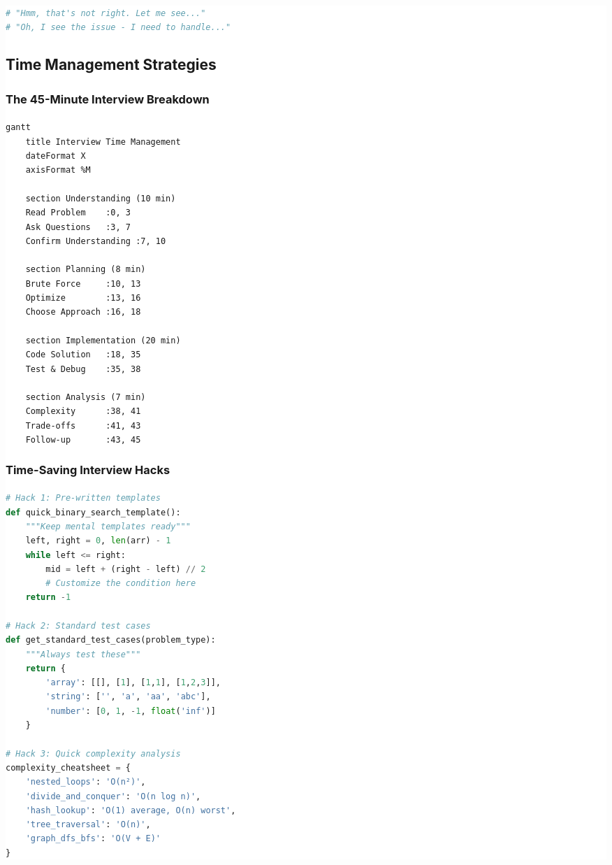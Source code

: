 ```python
# "Hmm, that's not right. Let me see..."
# "Oh, I see the issue - I need to handle..."
```

## Time Management Strategies

### The 45-Minute Interview Breakdown

```mermaid
gantt
    title Interview Time Management
    dateFormat X
    axisFormat %M
    
    section Understanding (10 min)
    Read Problem    :0, 3
    Ask Questions   :3, 7
    Confirm Understanding :7, 10
    
    section Planning (8 min)
    Brute Force     :10, 13
    Optimize        :13, 16
    Choose Approach :16, 18
    
    section Implementation (20 min)
    Code Solution   :18, 35
    Test & Debug    :35, 38
    
    section Analysis (7 min)
    Complexity      :38, 41
    Trade-offs      :41, 43
    Follow-up       :43, 45
```

### Time-Saving Interview Hacks

```python
# Hack 1: Pre-written templates
def quick_binary_search_template():
    """Keep mental templates ready"""
    left, right = 0, len(arr) - 1
    while left <= right:
        mid = left + (right - left) // 2
        # Customize the condition here
    return -1

# Hack 2: Standard test cases
def get_standard_test_cases(problem_type):
    """Always test these"""
    return {
        'array': [[], [1], [1,1], [1,2,3]],
        'string': ['', 'a', 'aa', 'abc'],
        'number': [0, 1, -1, float('inf')]
    }

# Hack 3: Quick complexity analysis
complexity_cheatsheet = {
    'nested_loops': 'O(n²)',
    'divide_and_conquer': 'O(n log n)',
    'hash_lookup': 'O(1) average, O(n) worst',
    'tree_traversal': 'O(n)',
    'graph_dfs_bfs': 'O(V + E)'
}
```